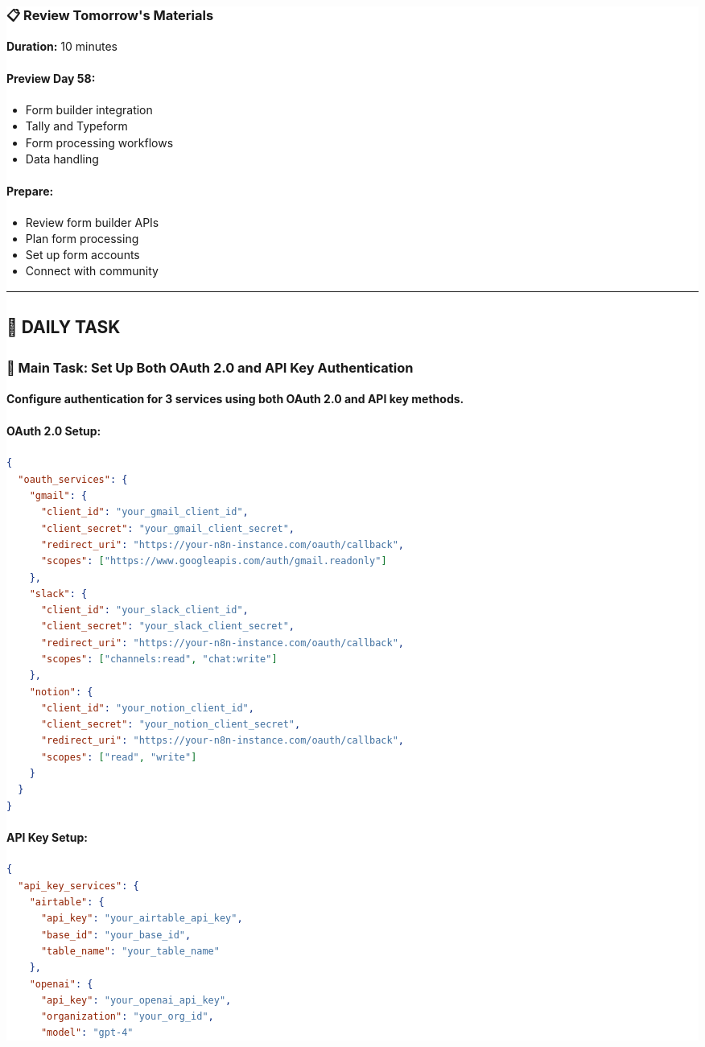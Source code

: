 
### **📋 Review Tomorrow's Materials**
**Duration:** 10 minutes

#### **Preview Day 58:**
- Form builder integration
- Tally and Typeform
- Form processing workflows
- Data handling

#### **Prepare:**
- Review form builder APIs
- Plan form processing
- Set up form accounts
- Connect with community

---

## 📝 DAILY TASK

### **🎯 Main Task: Set Up Both OAuth 2.0 and API Key Authentication**

**Configure authentication for 3 services using both OAuth 2.0 and API key methods.**

#### **OAuth 2.0 Setup:**
```json
{
  "oauth_services": {
    "gmail": {
      "client_id": "your_gmail_client_id",
      "client_secret": "your_gmail_client_secret",
      "redirect_uri": "https://your-n8n-instance.com/oauth/callback",
      "scopes": ["https://www.googleapis.com/auth/gmail.readonly"]
    },
    "slack": {
      "client_id": "your_slack_client_id",
      "client_secret": "your_slack_client_secret",
      "redirect_uri": "https://your-n8n-instance.com/oauth/callback",
      "scopes": ["channels:read", "chat:write"]
    },
    "notion": {
      "client_id": "your_notion_client_id",
      "client_secret": "your_notion_client_secret",
      "redirect_uri": "https://your-n8n-instance.com/oauth/callback",
      "scopes": ["read", "write"]
    }
  }
}
```

#### **API Key Setup:**
```json
{
  "api_key_services": {
    "airtable": {
      "api_key": "your_airtable_api_key",
      "base_id": "your_base_id",
      "table_name": "your_table_name"
    },
    "openai": {
      "api_key": "your_openai_api_key",
      "organization": "your_org_id",
      "model": "gpt-4"
```